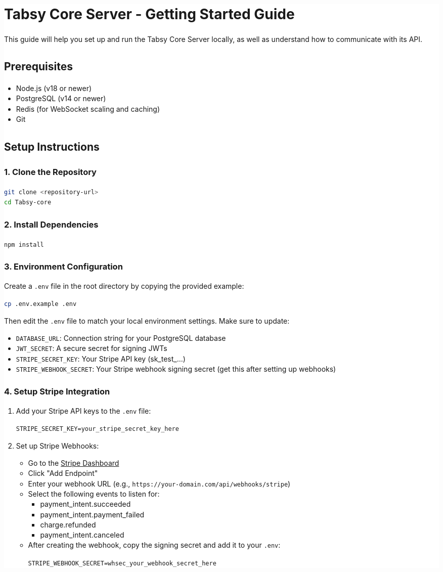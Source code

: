 # Tabsy Core Server - Getting Started Guide

This guide will help you set up and run the Tabsy Core Server locally, as well as understand how to communicate with its API.

## Prerequisites

- Node.js (v18 or newer)
- PostgreSQL (v14 or newer)
- Redis (for WebSocket scaling and caching)
- Git

## Setup Instructions

### 1. Clone the Repository

```bash
git clone <repository-url>
cd Tabsy-core
```

### 2. Install Dependencies

```bash
npm install
```

### 3. Environment Configuration

Create a `.env` file in the root directory by copying the provided example:

```bash
cp .env.example .env
```

Then edit the `.env` file to match your local environment settings. Make sure to update:
- `DATABASE_URL`: Connection string for your PostgreSQL database
- `JWT_SECRET`: A secure secret for signing JWTs
- `STRIPE_SECRET_KEY`: Your Stripe API key (sk_test_...)
- `STRIPE_WEBHOOK_SECRET`: Your Stripe webhook signing secret (get this after setting up webhooks)

### 4. Setup Stripe Integration

1. Add your Stripe API keys to the `.env` file:
   ```
   STRIPE_SECRET_KEY=your_stripe_secret_key_here
   ```

2. Set up Stripe Webhooks:
   - Go to the [Stripe Dashboard](https://dashboard.stripe.com/webhooks)
   - Click "Add Endpoint"
   - Enter your webhook URL (e.g., `https://your-domain.com/api/webhooks/stripe`)
   - Select the following events to listen for:
     - payment_intent.succeeded
     - payment_intent.payment_failed
     - charge.refunded
     - payment_intent.canceled
   - After creating the webhook, copy the signing secret and add it to your `.env`:
     ```
     STRIPE_WEBHOOK_SECRET=whsec_your_webhook_secret_here
     ```
